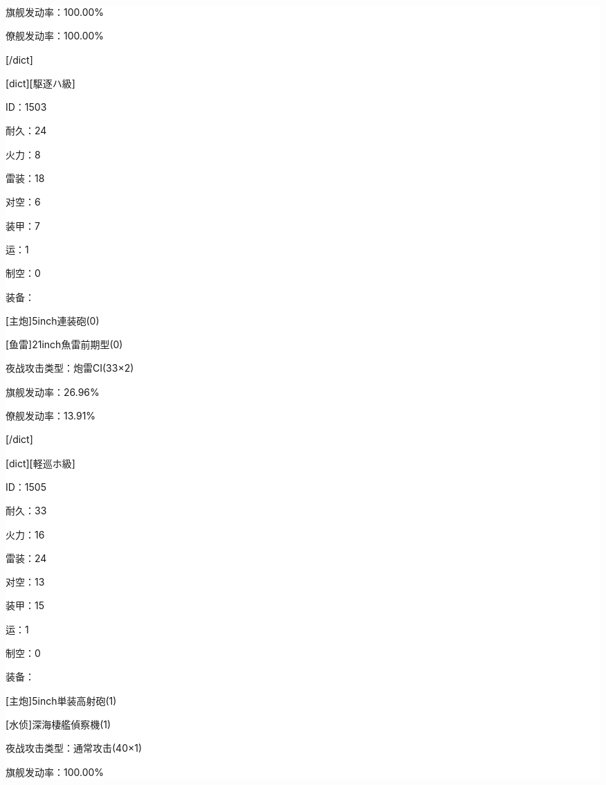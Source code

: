 旗舰发动率：100.00%

僚舰发动率：100.00%

[/dict]

[dict][駆逐ハ級]

ID：1503

耐久：24

火力：8

雷装：18

对空：6

装甲：7

运：1

制空：0

装备：

[主炮]5inch連装砲(0)

[鱼雷]21inch魚雷前期型(0)

夜战攻击类型：炮雷CI(33×2)

旗舰发动率：26.96%

僚舰发动率：13.91%

[/dict]

[dict][軽巡ホ級]

ID：1505

耐久：33

火力：16

雷装：24

对空：13

装甲：15

运：1

制空：0

装备：

[主炮]5inch単装高射砲(1)

[水侦]深海棲艦偵察機(1)

夜战攻击类型：通常攻击(40×1)

旗舰发动率：100.00%
